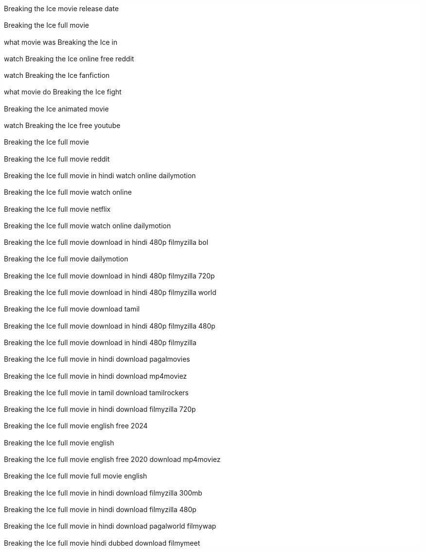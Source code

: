 Breaking the Ice movie release date

Breaking the Ice full movie

what movie was Breaking the Ice in

watch Breaking the Ice online free reddit

watch Breaking the Ice fanfiction

what movie do Breaking the Ice fight

Breaking the Ice animated movie

watch Breaking the Ice free youtube

Breaking the Ice full movie

Breaking the Ice full movie reddit

Breaking the Ice full movie in hindi watch online dailymotion

Breaking the Ice full movie watch online

Breaking the Ice full movie netflix

Breaking the Ice full movie watch online dailymotion

Breaking the Ice full movie download in hindi 480p filmyzilla bol

Breaking the Ice full movie dailymotion

Breaking the Ice full movie download in hindi 480p filmyzilla 720p

Breaking the Ice full movie download in hindi 480p filmyzilla world

Breaking the Ice full movie download tamil

Breaking the Ice full movie download in hindi 480p filmyzilla 480p

Breaking the Ice full movie download in hindi 480p filmyzilla

Breaking the Ice full movie in hindi download pagalmovies

Breaking the Ice full movie in hindi download mp4moviez

Breaking the Ice full movie in tamil download tamilrockers

Breaking the Ice full movie in hindi download filmyzilla 720p

Breaking the Ice full movie english free 2024

Breaking the Ice full movie english

Breaking the Ice full movie english free 2020 download mp4moviez

Breaking the Ice full movie full movie english

Breaking the Ice full movie in hindi download filmyzilla 300mb

Breaking the Ice full movie in hindi download filmyzilla 480p

Breaking the Ice full movie in hindi download pagalworld filmywap

Breaking the Ice full movie hindi dubbed download filmymeet
